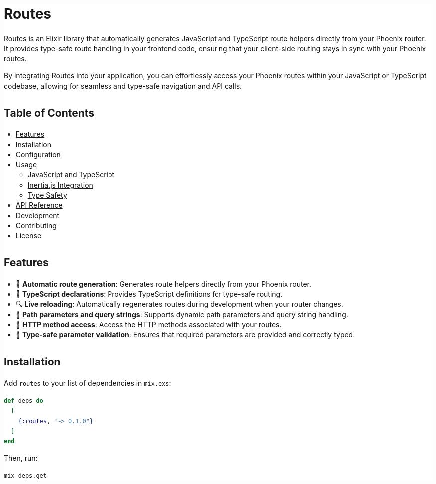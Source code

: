 # Routes

Routes is an Elixir library that automatically generates JavaScript and TypeScript route helpers directly from your Phoenix router. It provides type-safe route handling in your frontend code, ensuring that your client-side routing stays in sync with your Phoenix routes.

By integrating Routes into your application, you can effortlessly access your Phoenix routes within your JavaScript or TypeScript codebase, allowing for seamless and type-safe navigation and API calls.

## Table of Contents

- [Features](#features)
- [Installation](#installation)
- [Configuration](#configuration)
- [Usage](#usage)
  - [JavaScript and TypeScript](#javascript-and-typescript)
  - [Inertia.js Integration](#inertiajs-integration)
  - [Type Safety](#type-safety)
- [API Reference](#api-reference)
- [Development](#development)
- [Contributing](#contributing)
- [License](#license)

## Features

- 🔄 **Automatic route generation**: Generates route helpers directly from your Phoenix router.
- 📝 **TypeScript declarations**: Provides TypeScript definitions for type-safe routing.
- 🔍 **Live reloading**: Automatically regenerates routes during development when your router changes.
- 🎯 **Path parameters and query strings**: Supports dynamic path parameters and query string handling.
- 🚦 **HTTP method access**: Access the HTTP methods associated with your routes.
- 💪 **Type-safe parameter validation**: Ensures that required parameters are provided and correctly typed.

## Installation

Add `routes` to your list of dependencies in `mix.exs`:

```elixir
def deps do
  [
    {:routes, "~> 0.1.0"}
  ]
end
```

Then, run:

```bash
mix deps.get
```
